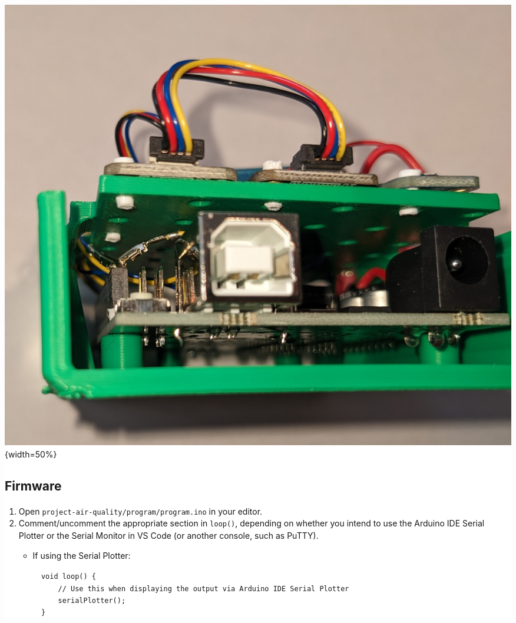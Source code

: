 ![Under middle plate, I2C connections](img/PXL_20240712_195613558.jpg){width=50%}

## Firmware

1. Open `project-air-quality/program/program.ino` in your editor.
1. Comment/uncomment the appropriate section in `loop()`, depending on whether you intend to use the Arduino IDE Serial Plotter
    or the Serial Monitor in VS Code (or another console, such as PuTTY).
    - If using the Serial Plotter:  
        
            void loop() {
                // Use this when displaying the output via Arduino IDE Serial Plotter
                serialPlotter();
            }
        